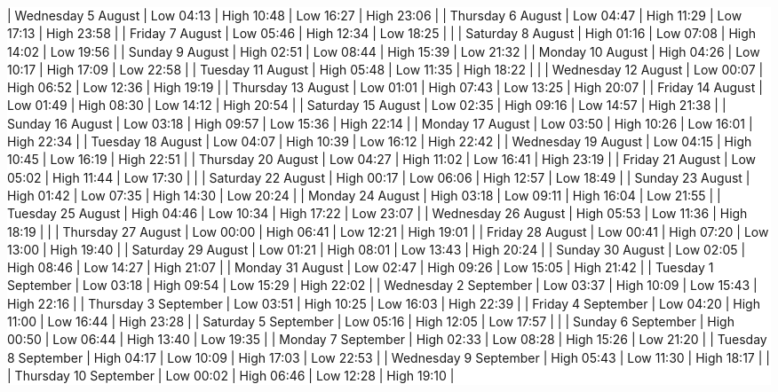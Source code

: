 | Wednesday 5 August | Low 04:13 | High 10:48 | Low 16:27 | High 23:06 | 
| Thursday 6 August | Low 04:47 | High 11:29 | Low 17:13 | High 23:58 | 
| Friday 7 August | Low 05:46 | High 12:34 | Low 18:25 |  | 
| Saturday 8 August | High 01:16 | Low 07:08 | High 14:02 | Low 19:56 | 
| Sunday 9 August | High 02:51 | Low 08:44 | High 15:39 | Low 21:32 | 
| Monday 10 August | High 04:26 | Low 10:17 | High 17:09 | Low 22:58 | 
| Tuesday 11 August | High 05:48 | Low 11:35 | High 18:22 |  | 
| Wednesday 12 August | Low 00:07 | High 06:52 | Low 12:36 | High 19:19 | 
| Thursday 13 August | Low 01:01 | High 07:43 | Low 13:25 | High 20:07 | 
| Friday 14 August | Low 01:49 | High 08:30 | Low 14:12 | High 20:54 | 
| Saturday 15 August | Low 02:35 | High 09:16 | Low 14:57 | High 21:38 | 
| Sunday 16 August | Low 03:18 | High 09:57 | Low 15:36 | High 22:14 | 
| Monday 17 August | Low 03:50 | High 10:26 | Low 16:01 | High 22:34 | 
| Tuesday 18 August | Low 04:07 | High 10:39 | Low 16:12 | High 22:42 | 
| Wednesday 19 August | Low 04:15 | High 10:45 | Low 16:19 | High 22:51 | 
| Thursday 20 August | Low 04:27 | High 11:02 | Low 16:41 | High 23:19 | 
| Friday 21 August | Low 05:02 | High 11:44 | Low 17:30 |  | 
| Saturday 22 August | High 00:17 | Low 06:06 | High 12:57 | Low 18:49 | 
| Sunday 23 August | High 01:42 | Low 07:35 | High 14:30 | Low 20:24 | 
| Monday 24 August | High 03:18 | Low 09:11 | High 16:04 | Low 21:55 | 
| Tuesday 25 August | High 04:46 | Low 10:34 | High 17:22 | Low 23:07 | 
| Wednesday 26 August | High 05:53 | Low 11:36 | High 18:19 |  | 
| Thursday 27 August | Low 00:00 | High 06:41 | Low 12:21 | High 19:01 | 
| Friday 28 August | Low 00:41 | High 07:20 | Low 13:00 | High 19:40 | 
| Saturday 29 August | Low 01:21 | High 08:01 | Low 13:43 | High 20:24 | 
| Sunday 30 August | Low 02:05 | High 08:46 | Low 14:27 | High 21:07 | 
| Monday 31 August | Low 02:47 | High 09:26 | Low 15:05 | High 21:42 | 
| Tuesday 1 September | Low 03:18 | High 09:54 | Low 15:29 | High 22:02 | 
| Wednesday 2 September | Low 03:37 | High 10:09 | Low 15:43 | High 22:16 | 
| Thursday 3 September | Low 03:51 | High 10:25 | Low 16:03 | High 22:39 | 
| Friday 4 September | Low 04:20 | High 11:00 | Low 16:44 | High 23:28 | 
| Saturday 5 September | Low 05:16 | High 12:05 | Low 17:57 |  | 
| Sunday 6 September | High 00:50 | Low 06:44 | High 13:40 | Low 19:35 | 
| Monday 7 September | High 02:33 | Low 08:28 | High 15:26 | Low 21:20 | 
| Tuesday 8 September | High 04:17 | Low 10:09 | High 17:03 | Low 22:53 | 
| Wednesday 9 September | High 05:43 | Low 11:30 | High 18:17 |  | 
| Thursday 10 September | Low 00:02 | High 06:46 | Low 12:28 | High 19:10 | 